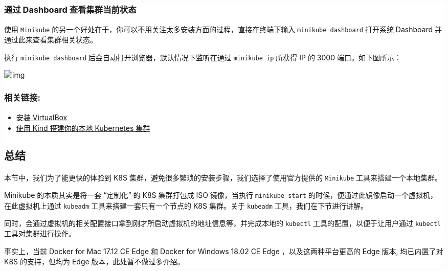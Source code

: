 ### 通过 Dashboard 查看集群当前状态

使用 `Minikube` 的另一个好处在于，你可以不用关注太多安装方面的过程，直接在终端下输入 `minikube dashboard` 打开系统 Dashboard 并通过此来查看集群相关状态。

执行 `minikube dashboard` 后会自动打开浏览器，默认情况下监听在通过 `minikube ip` 所获得 IP 的 3000 端口。如下图所示：

![img](assets/165de25c7c517d78)

### 相关链接:

* [安装 VirtualBox](https://websiteforstudents.com/installing-virtualbox-ubuntu-17-04/)
* [使用 Kind 搭建你的本地 Kubernetes 集群](https://juejin.im/post/6844903807562989582)

## 总结

本节中，我们为了能更快的体验到 K8S 集群，避免很多繁琐的安装步骤，我们选择了使用官方提供的 `Minikube` 工具来搭建一个本地集群。

Minikube 的本质其实是将一套 “定制化” 的 K8S 集群打包成 ISO 镜像，当执行 `minikube start` 的时候，便通过此镜像启动一个虚拟机，在此虚拟机上通过 `kubeadm` 工具来搭建一套只有一个节点的 K8S 集群。关于 `kubeadm` 工具，我们在下节进行讲解。

同时，会通过虚拟机的相关配置接口拿到刚才所启动虚拟机的地址信息等，并完成本地的 `kubectl` 工具的配置，以便于让用户通过 `kubectl` 工具对集群进行操作。

事实上，当前 Docker for Mac 17.12 CE Edge 和 Docker for Windows 18.02 CE Edge ，以及这两种平台更高的 Edge 版本, 均已内置了对 K8S 的支持，但均为 Edge 版本，此处暂不做过多介绍。